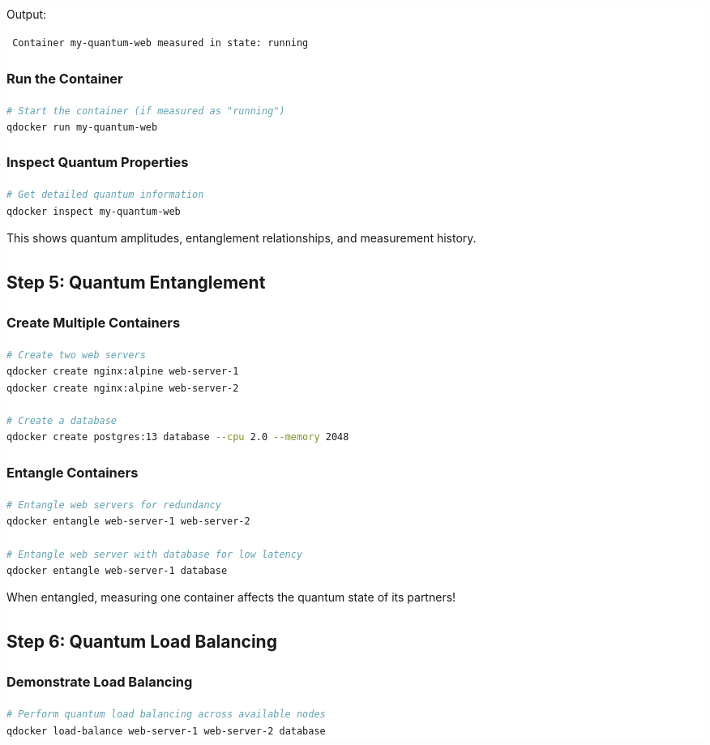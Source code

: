Output:
```
 Container my-quantum-web measured in state: running
```

### Run the Container

```bash
# Start the container (if measured as "running")
qdocker run my-quantum-web
```

### Inspect Quantum Properties

```bash
# Get detailed quantum information
qdocker inspect my-quantum-web
```

This shows quantum amplitudes, entanglement relationships, and measurement history.

## Step 5: Quantum Entanglement

### Create Multiple Containers

```bash
# Create two web servers
qdocker create nginx:alpine web-server-1
qdocker create nginx:alpine web-server-2

# Create a database
qdocker create postgres:13 database --cpu 2.0 --memory 2048
```

### Entangle Containers

```bash
# Entangle web servers for redundancy
qdocker entangle web-server-1 web-server-2

# Entangle web server with database for low latency
qdocker entangle web-server-1 database
```

When entangled, measuring one container affects the quantum state of its partners!

## Step 6: Quantum Load Balancing

### Demonstrate Load Balancing

```bash
# Perform quantum load balancing across available nodes
qdocker load-balance web-server-1 web-server-2 database
```
